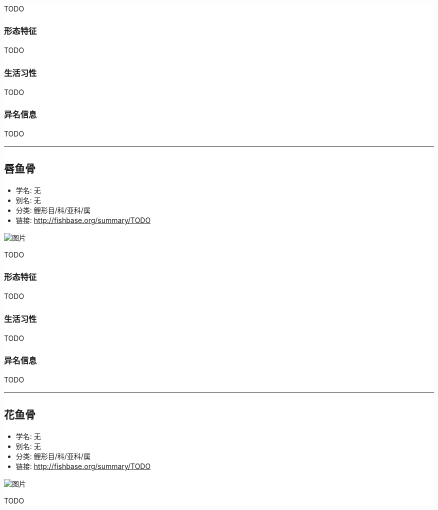 TODO

### 形态特征

TODO

### 生活习性

TODO

### 异名信息

TODO

------



## 唇鱼骨

- 学名: 无
- 别名: 无
- 分类: 鲤形目/科/亚科/属
- 链接: <http://fishbase.org/summary/TODO>

![图片](photos/唇鱼骨.jpg)

TODO

### 形态特征

TODO

### 生活习性

TODO

### 异名信息

TODO

------



## 花鱼骨

- 学名: 无
- 别名: 无
- 分类: 鲤形目/科/亚科/属
- 链接: <http://fishbase.org/summary/TODO>

![图片](photos/花鱼骨.jpg)

TODO
